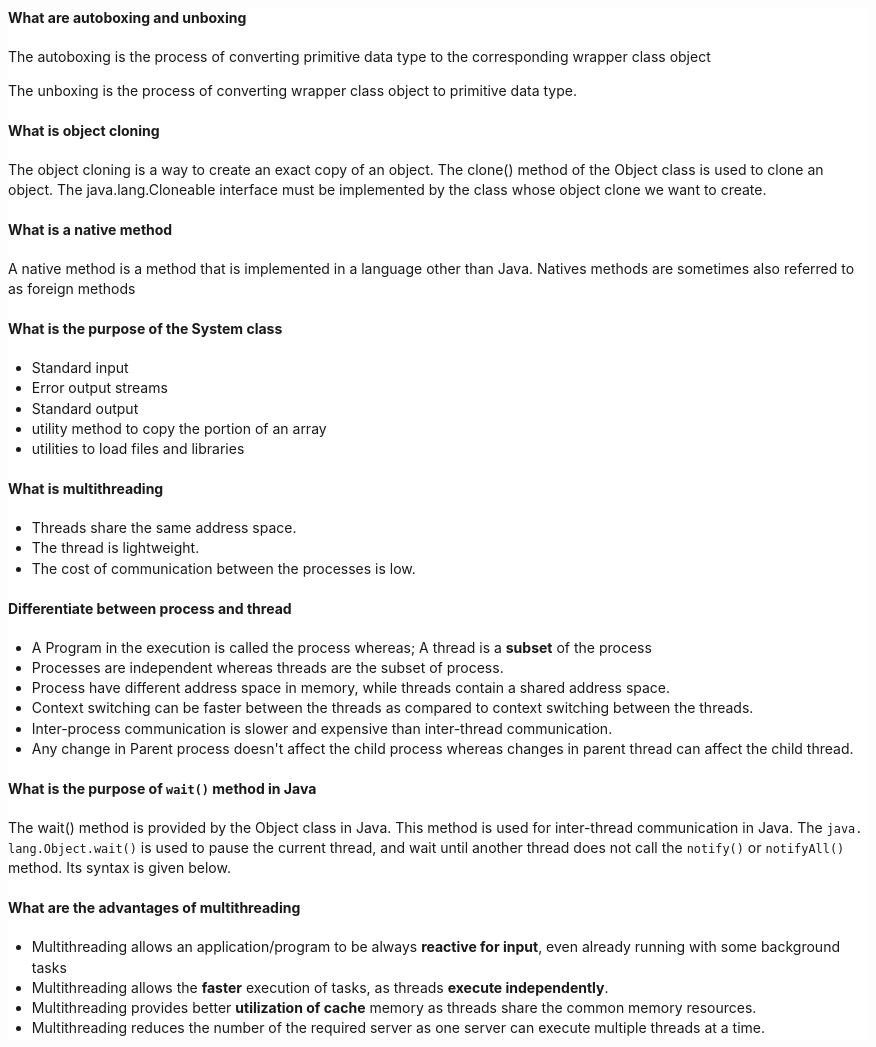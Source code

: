 #### What are autoboxing and unboxing

The autoboxing is the process of converting primitive data type to the corresponding wrapper class object

The unboxing is the process of converting wrapper class object to primitive data type.

#### What is object cloning

The object cloning is a way to create an exact copy of an object. The clone() method of the Object class is used to clone an object. The java.lang.Cloneable interface must be implemented by the class whose object clone we want to create.

#### What is a native method

A native method is a method that is implemented in a language other than Java. Natives methods are sometimes also referred to as foreign methods

#### What is the purpose of the System class

- Standard input
- Error output streams
- Standard output
- utility method to copy the portion of an array
- utilities to load files and libraries

#### What is multithreading

- Threads share the same address space.
- The thread is lightweight.
- The cost of communication between the processes is low.

#### Differentiate between process and thread

- A Program in the execution is called the process whereas; A thread is a **subset** of the process
- Processes are independent whereas threads are the subset of process.
- Process have different address space in memory, while threads contain a shared address space.
- Context switching can be faster between the threads as compared to context switching between the threads.
- Inter-process communication is slower and expensive than inter-thread communication.
- Any change in Parent process doesn't affect the child process whereas changes in parent thread can affect the child thread.

#### What is the purpose of `wait()` method in Java

The wait() method is provided by the Object class in Java. This method is used for inter-thread communication in Java. The `java.lang.Object.wait()` is used to pause the current thread, and wait until another thread does not call the `notify()` or `notifyAll()` method. Its syntax is given below.

#### What are the advantages of multithreading

- Multithreading allows an application/program to be always **reactive for input**, even already running with some background tasks
- Multithreading allows the **faster** execution of tasks, as threads **execute independently**.
- Multithreading provides better **utilization of cache** memory as threads share the common memory resources.
- Multithreading reduces the number of the required server as one server can execute multiple threads at a time.
